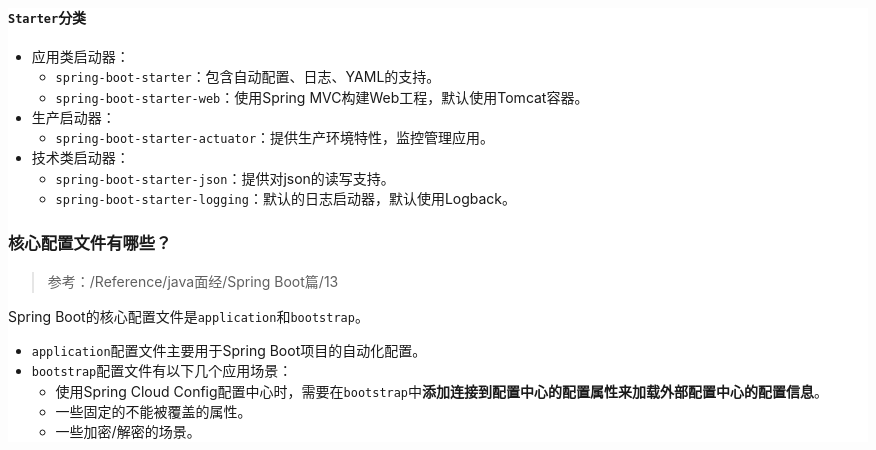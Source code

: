 #### `Starter`分类

- 应用类启动器：
  - `spring-boot-starter`：包含自动配置、日志、YAML的支持。
  - `spring-boot-starter-web`：使用Spring MVC构建Web工程，默认使用Tomcat容器。
- 生产启动器：
  - `spring-boot-starter-actuator`：提供生产环境特性，监控管理应用。
- 技术类启动器：
  - `spring-boot-starter-json`：提供对json的读写支持。
  - `spring-boot-starter-logging`：默认的日志启动器，默认使用Logback。

### 核心配置文件有哪些？

> 参考：/Reference/java面经/Spring Boot篇/13

Spring Boot的核心配置文件是`application`和`bootstrap`。

- `application`配置文件主要用于Spring Boot项目的自动化配置。
- `bootstrap`配置文件有以下几个应用场景：
  - 使用Spring Cloud Config配置中心时，需要在`bootstrap`中**添加连接到配置中心的配置属性来加载外部配置中心的配置信息**。
  - 一些固定的不能被覆盖的属性。
  - 一些加密/解密的场景。
